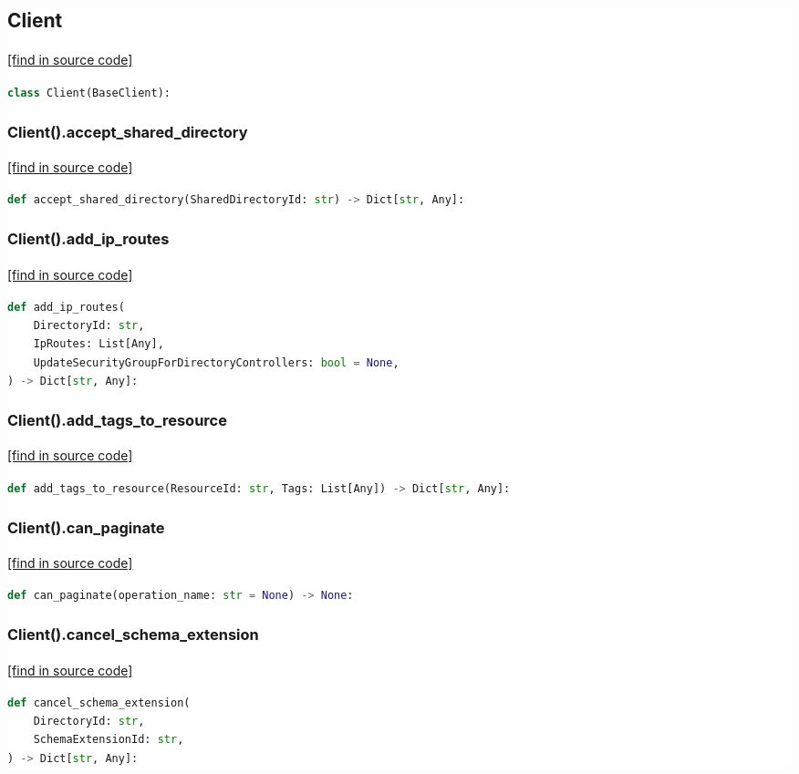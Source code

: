 ## Client

[[find in source code]](https://github.com/vemel/mypy_boto3/blob/master/mypy_boto3_output/mypy_boto3/ds/client.py#L12)

```python
class Client(BaseClient):
```

### Client().accept_shared_directory

[[find in source code]](https://github.com/vemel/mypy_boto3/blob/master/mypy_boto3_output/mypy_boto3/ds/client.py#L15)

```python
def accept_shared_directory(SharedDirectoryId: str) -> Dict[str, Any]:
```

### Client().add_ip_routes

[[find in source code]](https://github.com/vemel/mypy_boto3/blob/master/mypy_boto3_output/mypy_boto3/ds/client.py#L19)

```python
def add_ip_routes(
    DirectoryId: str,
    IpRoutes: List[Any],
    UpdateSecurityGroupForDirectoryControllers: bool = None,
) -> Dict[str, Any]:
```

### Client().add_tags_to_resource

[[find in source code]](https://github.com/vemel/mypy_boto3/blob/master/mypy_boto3_output/mypy_boto3/ds/client.py#L28)

```python
def add_tags_to_resource(ResourceId: str, Tags: List[Any]) -> Dict[str, Any]:
```

### Client().can_paginate

[[find in source code]](https://github.com/vemel/mypy_boto3/blob/master/mypy_boto3_output/mypy_boto3/ds/client.py#L32)

```python
def can_paginate(operation_name: str = None) -> None:
```

### Client().cancel_schema_extension

[[find in source code]](https://github.com/vemel/mypy_boto3/blob/master/mypy_boto3_output/mypy_boto3/ds/client.py#L36)

```python
def cancel_schema_extension(
    DirectoryId: str,
    SchemaExtensionId: str,
) -> Dict[str, Any]:
```
